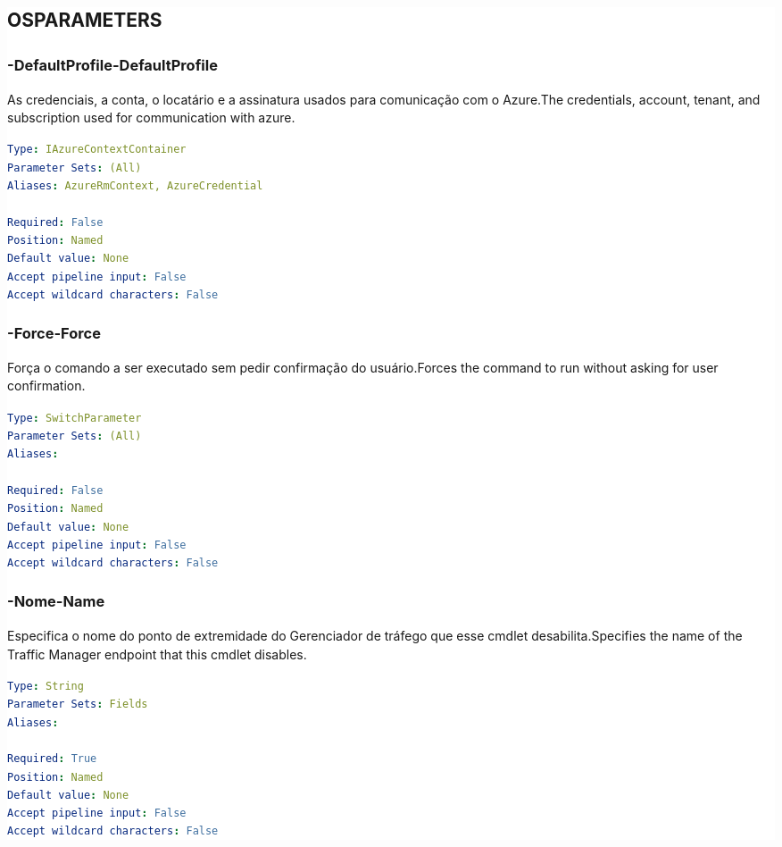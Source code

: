 ## <span data-ttu-id="e1e1f-121">OS</span><span class="sxs-lookup"><span data-stu-id="e1e1f-121">PARAMETERS</span></span>

### <span data-ttu-id="e1e1f-122">-DefaultProfile</span><span class="sxs-lookup"><span data-stu-id="e1e1f-122">-DefaultProfile</span></span>
<span data-ttu-id="e1e1f-123">As credenciais, a conta, o locatário e a assinatura usados para comunicação com o Azure.</span><span class="sxs-lookup"><span data-stu-id="e1e1f-123">The credentials, account, tenant, and subscription used for communication with azure.</span></span>

```yaml
Type: IAzureContextContainer
Parameter Sets: (All)
Aliases: AzureRmContext, AzureCredential

Required: False
Position: Named
Default value: None
Accept pipeline input: False
Accept wildcard characters: False
```

### <span data-ttu-id="e1e1f-124">-Force</span><span class="sxs-lookup"><span data-stu-id="e1e1f-124">-Force</span></span>
<span data-ttu-id="e1e1f-125">Força o comando a ser executado sem pedir confirmação do usuário.</span><span class="sxs-lookup"><span data-stu-id="e1e1f-125">Forces the command to run without asking for user confirmation.</span></span>

```yaml
Type: SwitchParameter
Parameter Sets: (All)
Aliases: 

Required: False
Position: Named
Default value: None
Accept pipeline input: False
Accept wildcard characters: False
```

### <span data-ttu-id="e1e1f-126">-Nome</span><span class="sxs-lookup"><span data-stu-id="e1e1f-126">-Name</span></span>
<span data-ttu-id="e1e1f-127">Especifica o nome do ponto de extremidade do Gerenciador de tráfego que esse cmdlet desabilita.</span><span class="sxs-lookup"><span data-stu-id="e1e1f-127">Specifies the name of the Traffic Manager endpoint that this cmdlet disables.</span></span>

```yaml
Type: String
Parameter Sets: Fields
Aliases: 

Required: True
Position: Named
Default value: None
Accept pipeline input: False
Accept wildcard characters: False
```
